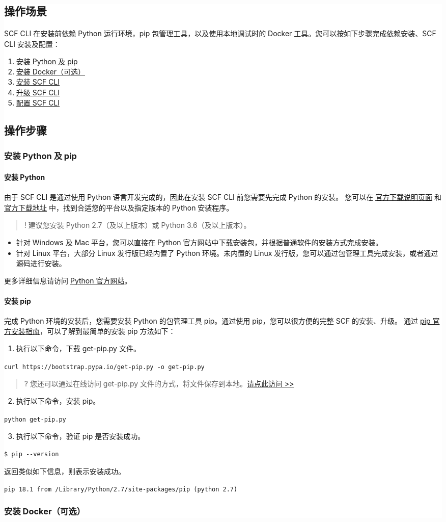 ## 操作场景

SCF CLI 在安装前依赖 Python 运行环境，pip 包管理工具，以及使用本地调试时的 Docker 工具。您可以按如下步骤完成依赖安装、SCF CLI 安装及配置：

1. [安装 Python 及 pip](#InstallPythonAndPip)
2. [安装 Docker（可选）](#InstallDocker)
3. [安装 SCF CLI](#Installscf)
4. [升级 SCF CLI](#Updatescf)
5. [配置 SCF CLI](#Configscf)

## 操作步骤

<span id="InstallPythonAndPip"></span>

### 安装 Python 及 pip

#### 安装 Python

由于 SCF CLI 是通过使用 Python 语言开发完成的，因此在安装 SCF CLI 前您需要先完成 Python 的安装。 您可以在 [官方下载说明页面](https://wiki.python.org/moin/BeginnersGuide/Download) 和 [官方下载地址](https://www.python.org/downloads/) 中，找到合适您的平台以及指定版本的 Python 安装程序。

> ! 建议您安装 Python 2.7（及以上版本）或 Python 3.6（及以上版本）。

- 针对 Windows 及 Mac 平台，您可以直接在 Python 官方网站中下载安装包，并根据普通软件的安装方式完成安装。
- 针对 Linux 平台，大部分 Linux 发行版已经内置了 Python 环境。未内置的 Linux 发行版，您可以通过包管理工具完成安装，或者通过源码进行安装。

更多详细信息请访问 [Python 官方网站](https://www.python.org/)。

#### 安装 pip

完成 Python 环境的安装后，您需要安装 Python 的包管理工具 pip。通过使用 pip，您可以很方便的完整 SCF 的安装、升级。 通过 [pip 官方安装指南](https://pip.pypa.io/en/stable/installing/)，可以了解到最简单的安装 pip 方法如下：
1. 执行以下命令，下载 get-pip.py 文件。
```
curl https://bootstrap.pypa.io/get-pip.py -o get-pip.py
```
> ? 您还可以通过在线访问 get-pip.py 文件的方式，将文件保存到本地。[请点此访问 >>](https://bootstrap.pypa.io/get-pip.py)

2. 执行以下命令，安装 pip。
```
python get-pip.py
```
3. 执行以下命令，验证 pip 是否安装成功。
```
$ pip --version
```
返回类似如下信息，则表示安装成功。
```
pip 18.1 from /Library/Python/2.7/site-packages/pip (python 2.7)
```

<span id="InstallDocker"></span>

### 安装 Docker（可选）

